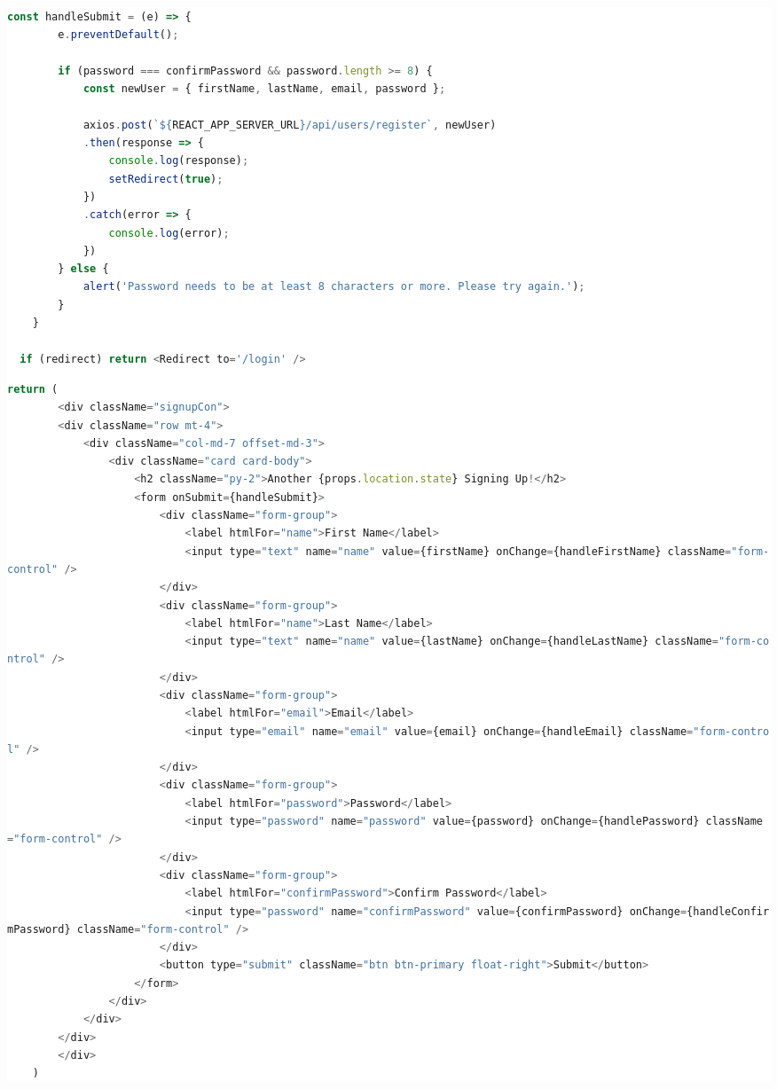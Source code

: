 ```js
const handleSubmit = (e) => {
        e.preventDefault();

        if (password === confirmPassword && password.length >= 8) {
            const newUser = { firstName, lastName, email, password };
            
            axios.post(`${REACT_APP_SERVER_URL}/api/users/register`, newUser)
            .then(response => {
                console.log(response);
                setRedirect(true);
            })
            .catch(error => {
                console.log(error);
            })
        } else {
            alert('Password needs to be at least 8 characters or more. Please try again.');
        }
    }

  if (redirect) return <Redirect to='/login' />

```

```js
return (
        <div className="signupCon">
        <div className="row mt-4">
            <div className="col-md-7 offset-md-3">
                <div className="card card-body">
                    <h2 className="py-2">Another {props.location.state} Signing Up!</h2>
                    <form onSubmit={handleSubmit}>
                        <div className="form-group">
                            <label htmlFor="name">First Name</label>
                            <input type="text" name="name" value={firstName} onChange={handleFirstName} className="form-control" />
                        </div>
                        <div className="form-group">
                            <label htmlFor="name">Last Name</label>
                            <input type="text" name="name" value={lastName} onChange={handleLastName} className="form-control" />
                        </div>
                        <div className="form-group">
                            <label htmlFor="email">Email</label>
                            <input type="email" name="email" value={email} onChange={handleEmail} className="form-control" />
                        </div>
                        <div className="form-group">
                            <label htmlFor="password">Password</label>
                            <input type="password" name="password" value={password} onChange={handlePassword} className="form-control" />
                        </div>
                        <div className="form-group">
                            <label htmlFor="confirmPassword">Confirm Password</label>
                            <input type="password" name="confirmPassword" value={confirmPassword} onChange={handleConfirmPassword} className="form-control" />
                        </div>
                        <button type="submit" className="btn btn-primary float-right">Submit</button>
                    </form>
                </div>
            </div>
        </div>
        </div>
    )
```